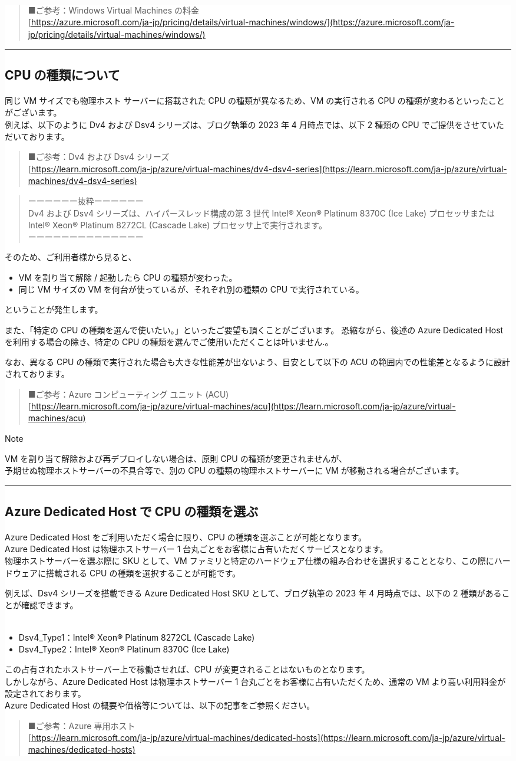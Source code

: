 > ■ご参考：Windows Virtual Machines の料金  
> [https://azure.microsoft.com/ja-jp/pricing/details/virtual-machines/windows/](https://azure.microsoft.com/ja-jp/pricing/details/virtual-machines/windows/)

---
## CPU の種類について

同じ VM サイズでも物理ホスト サーバーに搭載された CPU の種類が異なるため、VM の実行される CPU の種類が変わるといったことがございます。  
例えば、以下のように Dv4 および Dsv4 シリーズは、ブログ執筆の 2023 年 4 月時点では、以下 2 種類の CPU でご提供をさせていただいております。  

> ■ご参考：Dv4 および Dsv4 シリーズ  
> [https://learn.microsoft.com/ja-jp/azure/virtual-machines/dv4-dsv4-series](https://learn.microsoft.com/ja-jp/azure/virtual-machines/dv4-dsv4-series)

> ーーーーーー抜粋ーーーーーー  
> Dv4 および Dsv4 シリーズは、ハイパースレッド構成の第 3 世代 Intel® Xeon® Platinum 8370C (Ice Lake) プロセッサまたは Intel® Xeon® Platinum 8272CL (Cascade Lake) プロセッサ上で実行されます。  
> ーーーーーーーーーーーーーー

そのため、ご利用者様から見ると、  
 - VM を割り当て解除 / 起動したら CPU の種類が変わった。
 - 同じ VM サイズの VM を何台が使っているが、それぞれ別の種類の CPU で実行されている。

 ということが発生します。  

また、「特定の CPU の種類を選んで使いたい。」といったご要望も頂くことがございます。
恐縮ながら、後述の Azure Dedicated Host を利用する場合の除き、特定の CPU の種類を選んでご使用いただくことは叶いません.。 

なお、異なる CPU の種類で実行された場合も大きな性能差が出ないよう、目安として以下の ACU の範囲内での性能差となるように設計されております。  

> ■ご参考：Azure コンピューティング ユニット (ACU)  
> [https://learn.microsoft.com/ja-jp/azure/virtual-machines/acu](https://learn.microsoft.com/ja-jp/azure/virtual-machines/acu)

> [!NOTE]
> VM を割り当て解除および再デプロイしない場合は、原則 CPU の種類が変更されませんが、  
> 予期せぬ物理ホストサーバーの不具合等で、別の CPU の種類の物理ホストサーバーに VM が移動される場合がございます。  

---
## Azure Dedicated Host で CPU の種類を選ぶ

Azure Dedicated Host をご利用いただく場合に限り、CPU の種類を選ぶことが可能となります。  
Azure Dedicated Host は物理ホストサーバー 1 台丸ごとをお客様に占有いただくサービスとなります。  
物理ホストサーバーを選ぶ際に SKU として、VM ファミリと特定のハードウェア仕様の組み合わせを選択することとなり、この際にハードウェアに搭載される CPU の種類を選択することが可能です。  

例えば、Dsv4 シリーズを搭載できる Azure Dedicated Host SKU として、ブログ執筆の 2023 年 4 月時点では、以下の 2 種類があることが確認できます。  
　
 - Dsv4_Type1：Intel® Xeon® Platinum 8272CL (Cascade Lake)
 - Dsv4_Type2：Intel® Xeon® Platinum 8370C (Ice Lake) 

この占有されたホストサーバー上で稼働させれば、CPU が変更されることはないものとなります。  
しかしながら、Azure Dedicated Host は物理ホストサーバー 1 台丸ごとをお客様に占有いただくため、通常の VM より高い利用料金が設定されております。  
Azure Dedicated Host の概要や価格等については、以下の記事をご参照ください。  

> ■ご参考：Azure 専用ホスト  
> [https://learn.microsoft.com/ja-jp/azure/virtual-machines/dedicated-hosts](https://learn.microsoft.com/ja-jp/azure/virtual-machines/dedicated-hosts)
